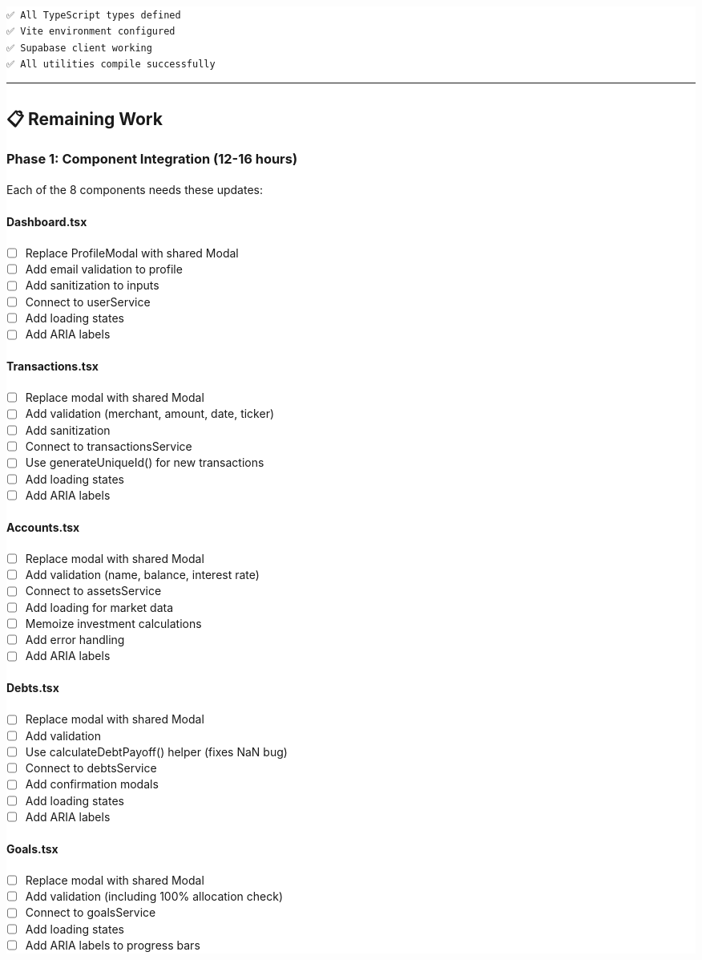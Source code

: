```
✅ All TypeScript types defined
✅ Vite environment configured
✅ Supabase client working
✅ All utilities compile successfully
```

---

## 📋 Remaining Work

### Phase 1: Component Integration (12-16 hours)

Each of the 8 components needs these updates:

#### **Dashboard.tsx**
- [ ] Replace ProfileModal with shared Modal
- [ ] Add email validation to profile
- [ ] Add sanitization to inputs
- [ ] Connect to userService
- [ ] Add loading states
- [ ] Add ARIA labels

#### **Transactions.tsx**
- [ ] Replace modal with shared Modal
- [ ] Add validation (merchant, amount, date, ticker)
- [ ] Add sanitization
- [ ] Connect to transactionsService
- [ ] Use generateUniqueId() for new transactions
- [ ] Add loading states
- [ ] Add ARIA labels

#### **Accounts.tsx**
- [ ] Replace modal with shared Modal
- [ ] Add validation (name, balance, interest rate)
- [ ] Connect to assetsService
- [ ] Add loading for market data
- [ ] Memoize investment calculations
- [ ] Add error handling
- [ ] Add ARIA labels

#### **Debts.tsx**
- [ ] Replace modal with shared Modal
- [ ] Add validation
- [ ] Use calculateDebtPayoff() helper (fixes NaN bug)
- [ ] Connect to debtsService
- [ ] Add confirmation modals
- [ ] Add loading states
- [ ] Add ARIA labels

#### **Goals.tsx**
- [ ] Replace modal with shared Modal
- [ ] Add validation (including 100% allocation check)
- [ ] Connect to goalsService
- [ ] Add loading states
- [ ] Add ARIA labels to progress bars

